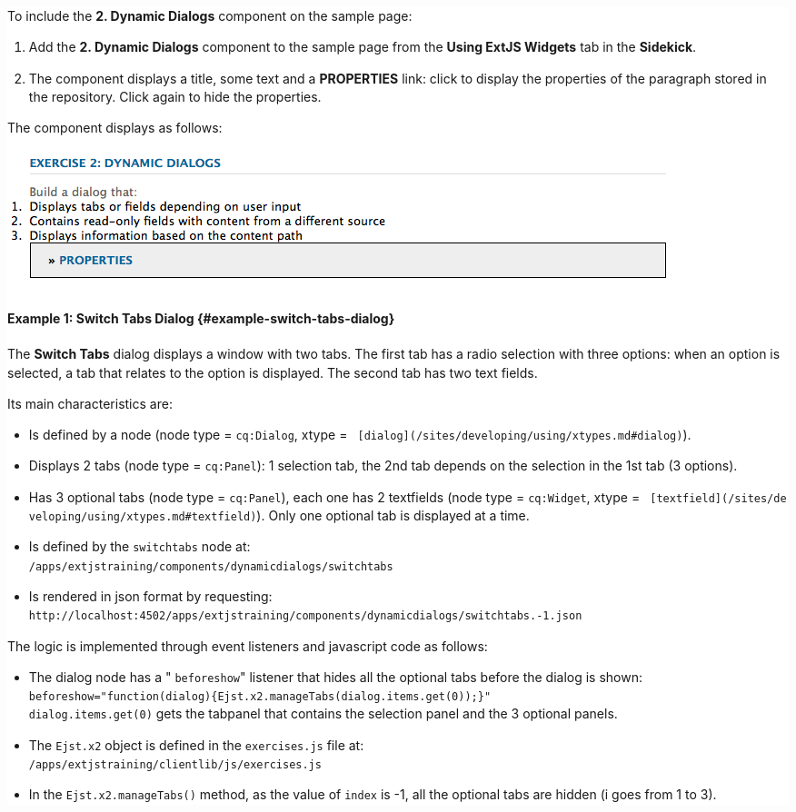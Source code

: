To include the **2. Dynamic Dialogs** component on the sample page:

1. Add the **2. Dynamic Dialogs** component to the sample page from the **Using ExtJS Widgets** tab in the **Sidekick**.

1. The component displays a title, some text and a **PROPERTIES** link: click to display the properties of the paragraph stored in the repository. Click again to hide the properties.

The component displays as follows:

![](assets/chlimage_1-61.png) 

#### Example 1: Switch Tabs Dialog {#example-switch-tabs-dialog}

The **Switch Tabs** dialog displays a window with two tabs. The first tab has a radio selection with three options: when an option is selected, a tab that relates to the option is displayed. The second tab has two text fields.

Its main characteristics are:

* Is defined by a node (node type = `cq:Dialog`, xtype = ` [dialog](/sites/developing/using/xtypes.md#dialog)`).  

* Displays 2 tabs (node type = `cq:Panel`): 1 selection tab, the 2nd tab depends on the selection in the 1st tab (3 options).
* Has 3 optional tabs (node type = `cq:Panel`), each one has 2 textfields (node type = `cq:Widget`, xtype = ` [textfield](/sites/developing/using/xtypes.md#textfield)`). Only one optional tab is displayed at a time.  

* Is defined by the `switchtabs` node at:  
  `/apps/extjstraining/components/dynamicdialogs/switchtabs`

* Is rendered in json format by requesting:  
  `http://localhost:4502/apps/extjstraining/components/dynamicdialogs/switchtabs.-1.json`

The logic is implemented through event listeners and javascript code as follows:

* The dialog node has a " `beforeshow`" listener that hides all the optional tabs before the dialog is shown:  
  `beforeshow="function(dialog){Ejst.x2.manageTabs(dialog.items.get(0));}"`  
  `dialog.items.get(0)` gets the tabpanel that contains the selection panel and the 3 optional panels.  

* The `Ejst.x2` object is defined in the `exercises.js` file at:  
  `/apps/extjstraining/clientlib/js/exercises.js`  

* In the `Ejst.x2.manageTabs()` method, as the value of `index` is -1, all the optional tabs are hidden (i goes from 1 to 3).
